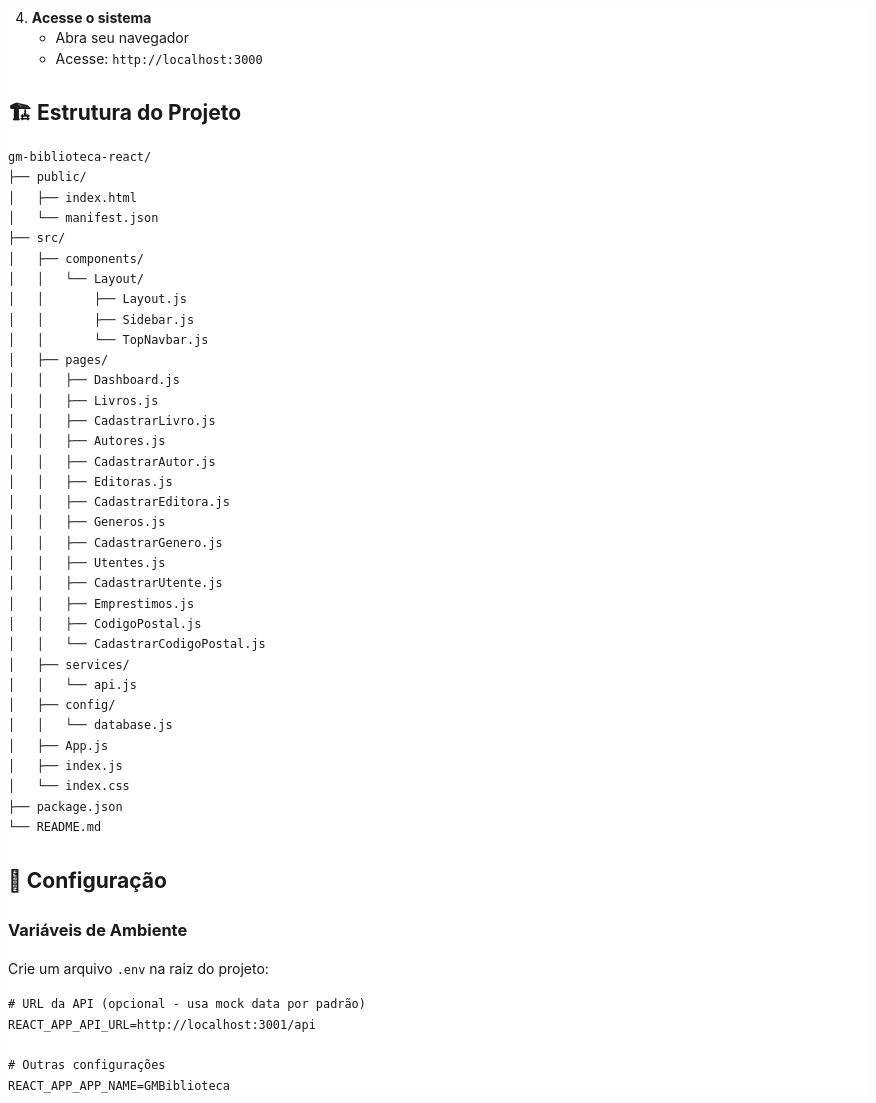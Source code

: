 4. **Acesse o sistema**
   - Abra seu navegador
   - Acesse: `http://localhost:3000`

## 🏗️ Estrutura do Projeto

```
gm-biblioteca-react/
├── public/
│   ├── index.html
│   └── manifest.json
├── src/
│   ├── components/
│   │   └── Layout/
│   │       ├── Layout.js
│   │       ├── Sidebar.js
│   │       └── TopNavbar.js
│   ├── pages/
│   │   ├── Dashboard.js
│   │   ├── Livros.js
│   │   ├── CadastrarLivro.js
│   │   ├── Autores.js
│   │   ├── CadastrarAutor.js
│   │   ├── Editoras.js
│   │   ├── CadastrarEditora.js
│   │   ├── Generos.js
│   │   ├── CadastrarGenero.js
│   │   ├── Utentes.js
│   │   ├── CadastrarUtente.js
│   │   ├── Emprestimos.js
│   │   ├── CodigoPostal.js
│   │   └── CadastrarCodigoPostal.js
│   ├── services/
│   │   └── api.js
│   ├── config/
│   │   └── database.js
│   ├── App.js
│   ├── index.js
│   └── index.css
├── package.json
└── README.md
```

## 🔧 Configuração

### Variáveis de Ambiente

Crie um arquivo `.env` na raiz do projeto:

```env
# URL da API (opcional - usa mock data por padrão)
REACT_APP_API_URL=http://localhost:3001/api

# Outras configurações
REACT_APP_APP_NAME=GMBiblioteca
```
